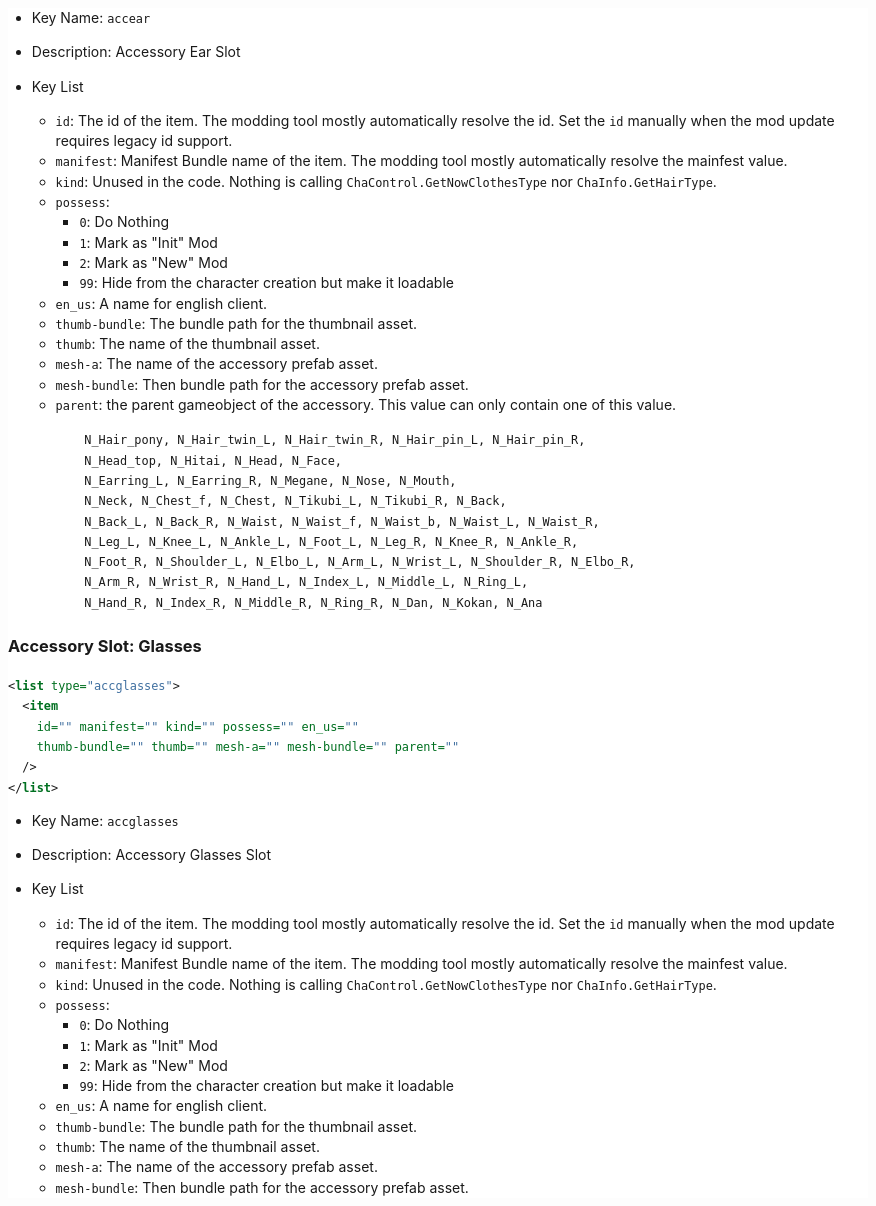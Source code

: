 -   Key Name: `accear`
-   Description: Accessory Ear Slot
-   Key List

    -   `id`: The id of the item. The modding tool mostly automatically resolve the id. Set the `id` manually when the mod update requires legacy id support.
    -   `manifest`: Manifest Bundle name of the item. The modding tool mostly automatically resolve the mainfest value.
    -   `kind`: Unused in the code. Nothing is calling `ChaControl.GetNowClothesType` nor `ChaInfo.GetHairType`.
    -   `possess`:
        -   `0`: Do Nothing
        -   `1`: Mark as "Init" Mod
        -   `2`: Mark as "New" Mod
        -   `99`: Hide from the character creation but make it loadable
    -   `en_us`: A name for english client.
    -   `thumb-bundle`: The bundle path for the thumbnail asset.
    -   `thumb`: The name of the thumbnail asset.
    -   `mesh-a`: The name of the accessory prefab asset.
    -   `mesh-bundle`: Then bundle path for the accessory prefab asset.
    -   `parent`: the parent gameobject of the accessory. This value can only contain one of this value.
        ```
            N_Hair_pony, N_Hair_twin_L, N_Hair_twin_R, N_Hair_pin_L, N_Hair_pin_R,
            N_Head_top, N_Hitai, N_Head, N_Face,
            N_Earring_L, N_Earring_R, N_Megane, N_Nose, N_Mouth,
            N_Neck, N_Chest_f, N_Chest, N_Tikubi_L, N_Tikubi_R, N_Back,
            N_Back_L, N_Back_R, N_Waist, N_Waist_f, N_Waist_b, N_Waist_L, N_Waist_R,
            N_Leg_L, N_Knee_L, N_Ankle_L, N_Foot_L, N_Leg_R, N_Knee_R, N_Ankle_R,
            N_Foot_R, N_Shoulder_L, N_Elbo_L, N_Arm_L, N_Wrist_L, N_Shoulder_R, N_Elbo_R,
            N_Arm_R, N_Wrist_R, N_Hand_L, N_Index_L, N_Middle_L, N_Ring_L,
            N_Hand_R, N_Index_R, N_Middle_R, N_Ring_R, N_Dan, N_Kokan, N_Ana
        ```

### Accessory Slot: Glasses

```xml
<list type="accglasses">
  <item
    id="" manifest="" kind="" possess="" en_us=""
    thumb-bundle="" thumb="" mesh-a="" mesh-bundle="" parent=""
  />
</list>
```

-   Key Name: `accglasses`
-   Description: Accessory Glasses Slot
-   Key List

    -   `id`: The id of the item. The modding tool mostly automatically resolve the id. Set the `id` manually when the mod update requires legacy id support.
    -   `manifest`: Manifest Bundle name of the item. The modding tool mostly automatically resolve the mainfest value.
    -   `kind`: Unused in the code. Nothing is calling `ChaControl.GetNowClothesType` nor `ChaInfo.GetHairType`.
    -   `possess`:
        -   `0`: Do Nothing
        -   `1`: Mark as "Init" Mod
        -   `2`: Mark as "New" Mod
        -   `99`: Hide from the character creation but make it loadable
    -   `en_us`: A name for english client.
    -   `thumb-bundle`: The bundle path for the thumbnail asset.
    -   `thumb`: The name of the thumbnail asset.
    -   `mesh-a`: The name of the accessory prefab asset.
    -   `mesh-bundle`: Then bundle path for the accessory prefab asset.